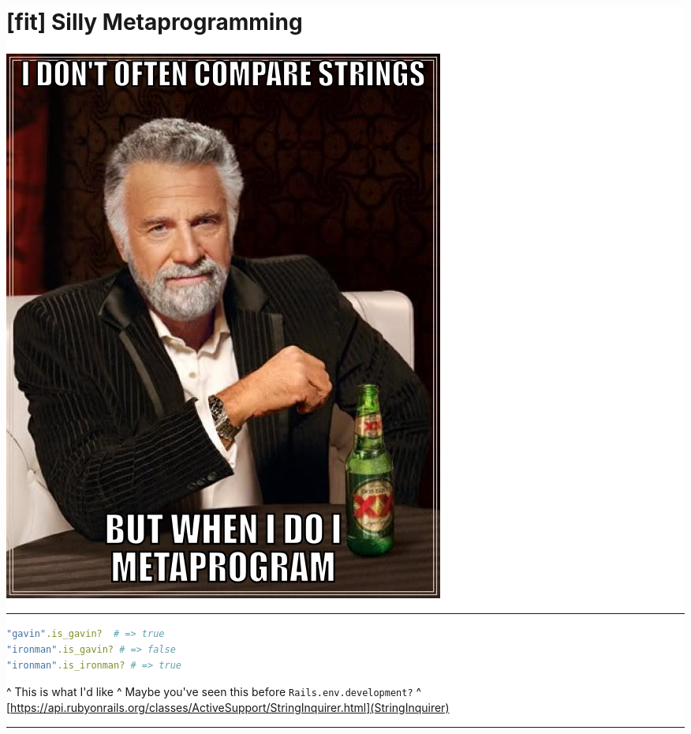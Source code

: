 # [fit] Silly Metaprogramming

![fit left](assets/i-dont-often.tiff)

---

```ruby
"gavin".is_gavin?  # => true
"ironman".is_gavin? # => false
"ironman".is_ironman? # => true
```

^ This is what I'd like
^ Maybe you've seen this before `Rails.env.development?`
^ [https://api.rubyonrails.org/classes/ActiveSupport/StringInquirer.html](StringInquirer)

---
